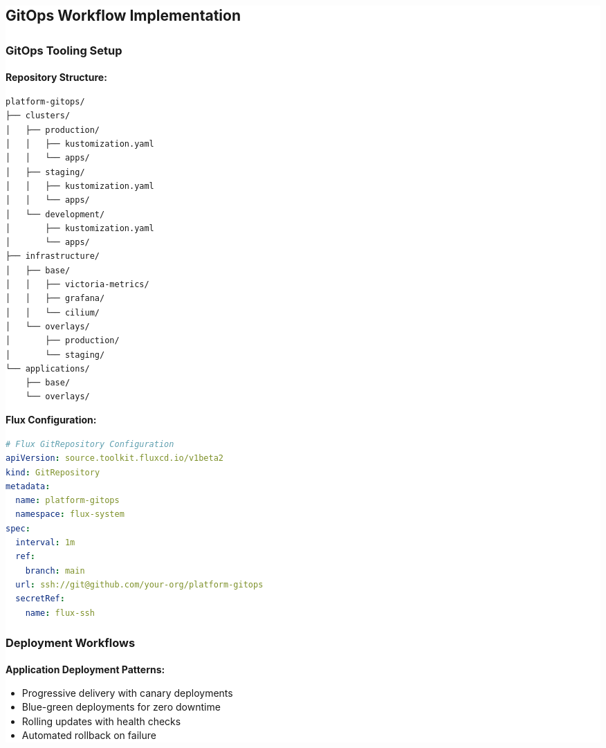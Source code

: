 
## GitOps Workflow Implementation

### GitOps Tooling Setup
**Repository Structure:**
```
platform-gitops/
├── clusters/
│   ├── production/
│   │   ├── kustomization.yaml
│   │   └── apps/
│   ├── staging/
│   │   ├── kustomization.yaml
│   │   └── apps/
│   └── development/
│       ├── kustomization.yaml
│       └── apps/
├── infrastructure/
│   ├── base/
│   │   ├── victoria-metrics/
│   │   ├── grafana/
│   │   └── cilium/
│   └── overlays/
│       ├── production/
│       └── staging/
└── applications/
    ├── base/
    └── overlays/
```

**Flux Configuration:**
```yaml
# Flux GitRepository Configuration
apiVersion: source.toolkit.fluxcd.io/v1beta2
kind: GitRepository
metadata:
  name: platform-gitops
  namespace: flux-system
spec:
  interval: 1m
  ref:
    branch: main
  url: ssh://git@github.com/your-org/platform-gitops
  secretRef:
    name: flux-ssh
```

### Deployment Workflows
**Application Deployment Patterns:**
- Progressive delivery with canary deployments
- Blue-green deployments for zero downtime
- Rolling updates with health checks
- Automated rollback on failure
